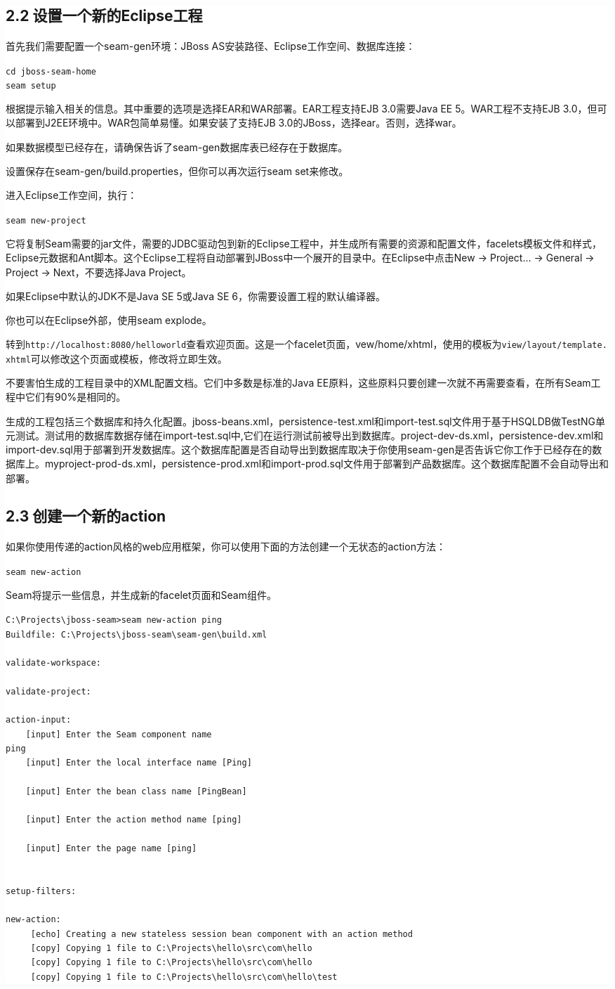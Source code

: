 ##  2.2 设置一个新的Eclipse工程
首先我们需要配置一个seam-gen环境：JBoss AS安装路径、Eclipse工作空间、数据库连接：
```
cd jboss-seam-home
seam setup
```
根据提示输入相关的信息。其中重要的选项是选择EAR和WAR部署。EAR工程支持EJB 3.0需要Java EE 5。WAR工程不支持EJB 3.0，但可以部署到J2EE环境中。WAR包简单易懂。如果安装了支持EJB 3.0的JBoss，选择ear。否则，选择war。

如果数据模型已经存在，请确保告诉了seam-gen数据库表已经存在于数据库。

设置保存在seam-gen/build.properties，但你可以再次运行seam set来修改。

进入Eclipse工作空间，执行：
```
seam new-project
```
它将复制Seam需要的jar文件，需要的JDBC驱动包到新的Eclipse工程中，并生成所有需要的资源和配置文件，facelets模板文件和样式，Eclipse元数据和Ant脚本。这个Eclipse工程将自动部署到JBoss中一个展开的目录中。在Eclipse中点击New -> Project... -> General -> Project -> Next，不要选择Java Project。

如果Eclipse中默认的JDK不是Java SE 5或Java SE 6，你需要设置工程的默认编译器。

你也可以在Eclipse外部，使用seam explode。

转到`http://localhost:8080/helloworld`查看欢迎页面。这是一个facelet页面，vew/home/xhtml，使用的模板为`view/layout/template.xhtml`可以修改这个页面或模板，修改将立即生效。

不要害怕生成的工程目录中的XML配置文档。它们中多数是标准的Java EE原料，这些原料只要创建一次就不再需要查看，在所有Seam工程中它们有90%是相同的。

生成的工程包括三个数据库和持久化配置。jboss-beans.xml，persistence-test.xml和import-test.sql文件用于基于HSQLDB做TestNG单元测试。测试用的数据库数据存储在import-test.sql中,它们在运行测试前被导出到数据库。project-dev-ds.xml，persistence-dev.xml和import-dev.sql用于部署到开发数据库。这个数据库配置是否自动导出到数据库取决于你使用seam-gen是否告诉它你工作于已经存在的数据库上。myproject-prod-ds.xml，persistence-prod.xml和import-prod.sql文件用于部署到产品数据库。这个数据库配置不会自动导出和部署。

##  2.3 创建一个新的action
如果你使用传递的action风格的web应用框架，你可以使用下面的方法创建一个无状态的action方法：
```
seam new-action
```
Seam将提示一些信息，并生成新的facelet页面和Seam组件。
```
C:\Projects\jboss-seam>seam new-action ping
Buildfile: C:\Projects\jboss-seam\seam-gen\build.xml

validate-workspace:

validate-project:

action-input:
    [input] Enter the Seam component name
ping
    [input] Enter the local interface name [Ping]

    [input] Enter the bean class name [PingBean]

    [input] Enter the action method name [ping]

    [input] Enter the page name [ping]


setup-filters:

new-action:
     [echo] Creating a new stateless session bean component with an action method
     [copy] Copying 1 file to C:\Projects\hello\src\com\hello
     [copy] Copying 1 file to C:\Projects\hello\src\com\hello
     [copy] Copying 1 file to C:\Projects\hello\src\com\hello\test
```